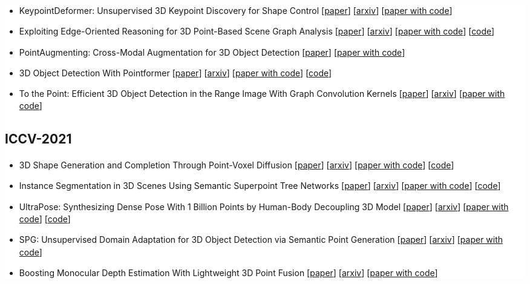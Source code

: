 - KeypointDeformer: Unsupervised 3D Keypoint Discovery for Shape Control [[paper](https://openaccess.thecvf.com/content/CVPR2021/html/Jakab_KeypointDeformer_Unsupervised_3D_Keypoint_Discovery_for_Shape_Control_CVPR_2021_paper.html)] [[arxiv](https://arxiv.org/abs/2104.11224)] [[paper with code](https://paperswithcode.com/paper/keypointdeformer-unsupervised-3d-keypoint)]

- Exploiting Edge-Oriented Reasoning for 3D Point-Based Scene Graph Analysis [[paper](https://openaccess.thecvf.com/content/CVPR2021/html/Zhang_Exploiting_Edge-Oriented_Reasoning_for_3D_Point-Based_Scene_Graph_Analysis_CVPR_2021_paper.html)] [[arxiv](https://arxiv.org/abs/2103.05558)] [[paper with code](https://paperswithcode.com/paper/exploiting-edge-oriented-reasoning-for-3d)] [[code](https://github.com/chaoyivision/SGGpoint)]

- PointAugmenting: Cross-Modal Augmentation for 3D Object Detection [[paper](https://openaccess.thecvf.com/content/CVPR2021/html/Wang_PointAugmenting_Cross-Modal_Augmentation_for_3D_Object_Detection_CVPR_2021_paper.html)] [[paper with code](https://paperswithcode.com/paper/pointaugmenting-cross-modal-augmentation-for)]

- 3D Object Detection With Pointformer [[paper](https://openaccess.thecvf.com/content/CVPR2021/html/Pan_3D_Object_Detection_With_Pointformer_CVPR_2021_paper.html)] [[arxiv](https://arxiv.org/abs/2012.11409)] [[paper with code](https://paperswithcode.com/paper/3d-object-detection-with-pointformer)] [[code](https://github.com/Vladimir2506/Pointformer)]

- To the Point: Efficient 3D Object Detection in the Range Image With Graph Convolution Kernels [[paper](https://openaccess.thecvf.com/content/CVPR2021/html/Chai_To_the_Point_Efficient_3D_Object_Detection_in_the_Range_CVPR_2021_paper.html)] [[arxiv](https://arxiv.org/abs/2106.13381)] [[paper with code](https://paperswithcode.com/paper/to-the-point-efficient-3d-object-detection-in)]


## ICCV-2021


- 3D Shape Generation and Completion Through Point-Voxel Diffusion [[paper](https://openaccess.thecvf.com/content/ICCV2021/html/Zhou_3D_Shape_Generation_and_Completion_Through_Point-Voxel_Diffusion_ICCV_2021_paper.html)] [[arxiv](https://arxiv.org/abs/2104.03670)] [[paper with code](https://paperswithcode.com/paper/3d-shape-generation-and-completion-through)] [[code](https://github.com/alexzhou907/pvd)]

- Instance Segmentation in 3D Scenes Using Semantic Superpoint Tree Networks [[paper](https://openaccess.thecvf.com/content/ICCV2021/html/Liang_Instance_Segmentation_in_3D_Scenes_Using_Semantic_Superpoint_Tree_Networks_ICCV_2021_paper.html)] [[arxiv](https://arxiv.org/abs/2108.07478)] [[paper with code](https://paperswithcode.com/paper/instance-segmentation-in-3d-scenes-using)] [[code](https://github.com/gorilla-lab-scut/sstnet)]

- UltraPose: Synthesizing Dense Pose With 1 Billion Points by Human-Body Decoupling 3D Model [[paper](https://openaccess.thecvf.com/content/ICCV2021/html/Yan_UltraPose_Synthesizing_Dense_Pose_With_1_Billion_Points_by_Human-Body_ICCV_2021_paper.html)] [[arxiv](https://arxiv.org/abs/2110.15267)] [[paper with code](https://paperswithcode.com/paper/ultrapose-synthesizing-dense-pose-with-1-1)] [[code](https://github.com/momoailab/ultrapose)]

- SPG: Unsupervised Domain Adaptation for 3D Object Detection via Semantic Point Generation [[paper](https://openaccess.thecvf.com/content/ICCV2021/html/Xu_SPG_Unsupervised_Domain_Adaptation_for_3D_Object_Detection_via_Semantic_ICCV_2021_paper.html)] [[arxiv](https://arxiv.org/abs/2108.06709)] [[paper with code](https://paperswithcode.com/paper/spg-unsupervised-domain-adaptation-for-3d)]

- Boosting Monocular Depth Estimation With Lightweight 3D Point Fusion [[paper](https://openaccess.thecvf.com/content/ICCV2021/html/Huynh_Boosting_Monocular_Depth_Estimation_With_Lightweight_3D_Point_Fusion_ICCV_2021_paper.html)] [[arxiv](https://arxiv.org/abs/2012.10296)] [[paper with code](https://paperswithcode.com/paper/boosting-monocular-depth-estimation-with)]
